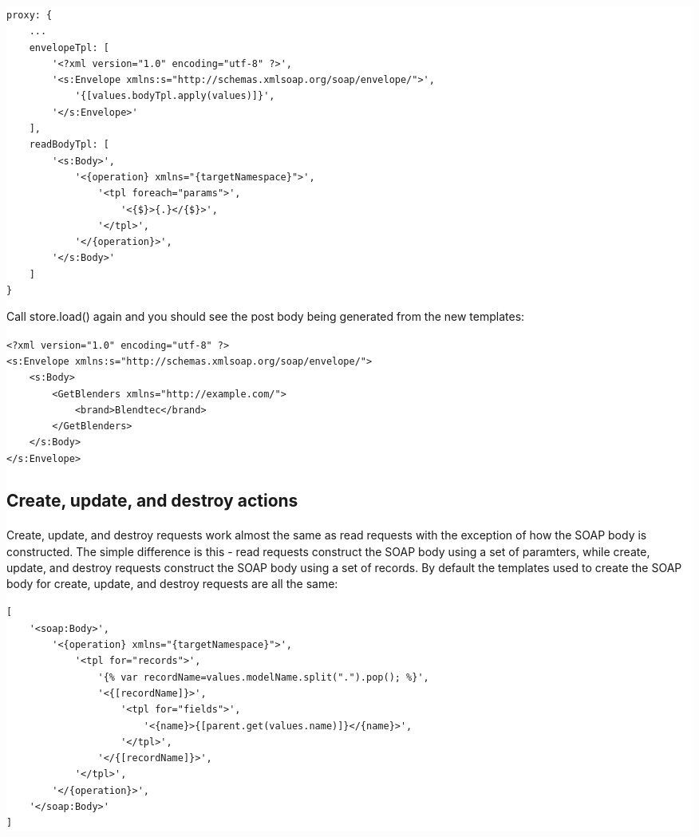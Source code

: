     proxy: {
        ...
        envelopeTpl: [
            '<?xml version="1.0" encoding="utf-8" ?>',
            '<s:Envelope xmlns:s="http://schemas.xmlsoap.org/soap/envelope/">',
                '{[values.bodyTpl.apply(values)]}',
            '</s:Envelope>'
        ],
        readBodyTpl: [
            '<s:Body>',
                '<{operation} xmlns="{targetNamespace}">',
                    '<tpl foreach="params">',
                        '<{$}>{.}</{$}>',
                    '</tpl>',
                '</{operation}>',
            '</s:Body>'
        ]
    }

Call store.load() again and you should see the post body being generated from the new
templates:

    <?xml version="1.0" encoding="utf-8" ?>
    <s:Envelope xmlns:s="http://schemas.xmlsoap.org/soap/envelope/">
        <s:Body>
            <GetBlenders xmlns="http://example.com/">
                <brand>Blendtec</brand>
            </GetBlenders>
        </s:Body>
    </s:Envelope>

## Create, update, and destroy actions
Create, update, and destroy requests work almost the same as read requests with the exception
of how the SOAP body is constructed.  The simple difference is this - read requests 
construct the SOAP body using a set of paramters, while create, update, and destroy requests
construct the SOAP body using a set of records.  By default the templates used to create
the SOAP body for create, update, and destroy requests are all the same:


    [
        '<soap:Body>',
            '<{operation} xmlns="{targetNamespace}">',
                '<tpl for="records">',
                    '{% var recordName=values.modelName.split(".").pop(); %}',
                    '<{[recordName]}>',
                        '<tpl for="fields">',
                            '<{name}>{[parent.get(values.name)]}</{name}>',
                        '</tpl>',
                    '</{[recordName]}>',
                '</tpl>',
            '</{operation}>',
        '</soap:Body>'
    ]
